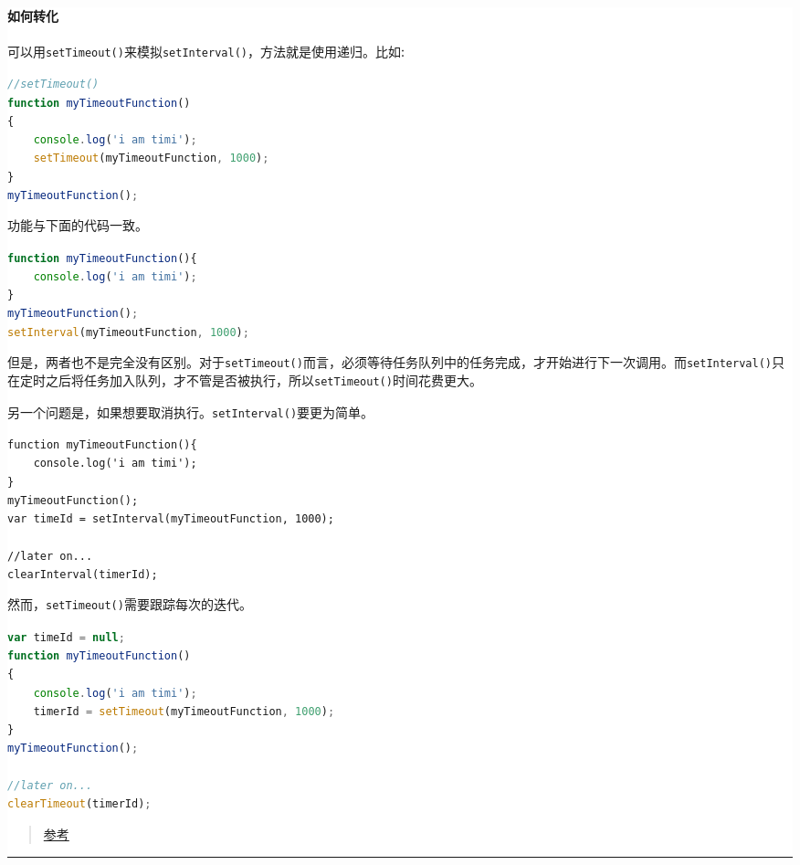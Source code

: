 #### 如何转化

可以用`setTimeout()`来模拟`setInterval()`，方法就是使用递归。比如:

```js
//setTimeout()
function myTimeoutFunction()
{
    console.log('i am timi');
    setTimeout(myTimeoutFunction, 1000);
}
myTimeoutFunction();
```

功能与下面的代码一致。

```js
function myTimeoutFunction(){
    console.log('i am timi');
}
myTimeoutFunction();
setInterval(myTimeoutFunction, 1000);
```

但是，两者也不是完全没有区别。对于`setTimeout()`而言，必须等待任务队列中的任务完成，才开始进行下一次调用。而`setInterval()`只在定时之后将任务加入队列，才不管是否被执行，所以`setTimeout()`时间花费更大。

另一个问题是，如果想要取消执行。`setInterval()`要更为简单。

```
function myTimeoutFunction(){
    console.log('i am timi');
}
myTimeoutFunction();
var timeId = setInterval(myTimeoutFunction, 1000);

//later on...
clearInterval(timerId);
```

然而，`setTimeout()`需要跟踪每次的迭代。

```js
var timeId = null;
function myTimeoutFunction()
{
    console.log('i am timi');
    timerId = setTimeout(myTimeoutFunction, 1000);
}
myTimeoutFunction();

//later on...
clearTimeout(timerId);
```

> [参考](https://stackoverflow.com/questions/729921/settimeout-or-setinterval)

---